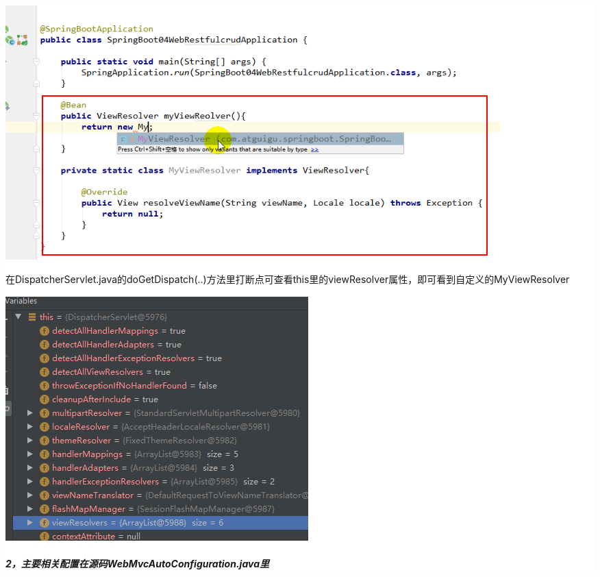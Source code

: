 ![自定义试图解析器范例](note_images/image-20211122212638966.png)

在DispatcherServlet.java的doGetDispatch(..)方法里打断点可查看this里的viewResolver属性，即可看到自定义的MyViewResolver

![image-20211204222505590](note_images/image-20211204222505590.png)

#####       2，主要相关配置在源码WebMvcAutoConfiguration.java里
